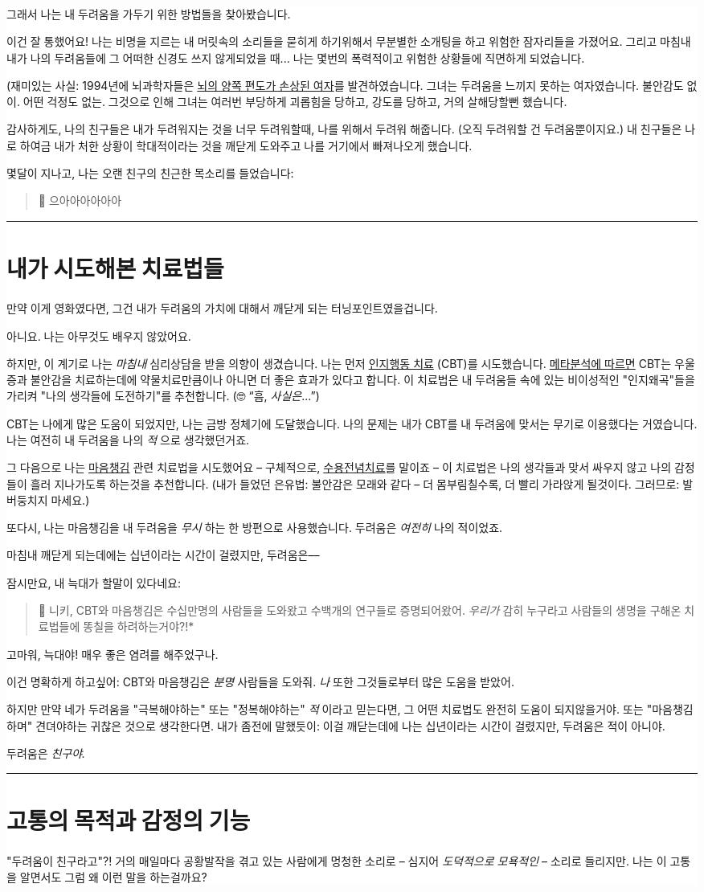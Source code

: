 그래서 나는 내 두려움을 가두기 위한 방법들을 찾아봤습니다.

이건 잘 통했어요! 나는 비명을 지르는 내 머릿속의 소리들을 묻히게 하기위해서 무분별한 소개팅을 하고 위험한 잠자리들을 가졌어요. 그리고 마침내 내가 나의 두려움들에 그 어떠한 신경도 쓰지 않게되었을 때... 나는 몇번의 폭력적이고 위험한 상황들에 직면하게 되었습니다.

(재미있는 사실: 1994년에 뇌과학자들은 [뇌의 양쪽 편도가 손상된 여자](https://en.wikipedia.org/wiki/S.M._(patient))를 발견하였습니다. 그녀는 두려움을 느끼지 못하는 여자였습니다. 불안감도 없이. 어떤 걱정도 없는. 그것으로 인해 그녀는 여러번 부당하게 괴롭힘을 당하고, 강도를 당하고, 거의 살해당할뻔 했습니다.

감사하게도, 나의 친구들은 내가 두려워지는 것을 너무 두려워할때, 나를 위해서 두려워 해줍니다. (오직 두려워할 건 두려움뿐이지요.) 내 친구들은 나로 하여금 내가 처한 상황이 학대적이라는 것을 깨닫게 도와주고 나를 거기에서 빠져나오게 했습니다.

몇달이 지나고, 나는 오랜 친구의 친근한 목소리를 들었습니다:

> 🐺 으아아아아아아

---

# 내가 시도해본 치료법들

만약 이게 영화였다면, 그건 내가 두려움의 가치에 대해서 깨닫게 되는 터닝포인트였을겁니다.

아니요. 나는 아무것도 배우지 않았어요.

하지만, 이 계기로 나는 *마침내* 심리상담을 받을 의향이 생겼습니다. 나는 먼저 [인지행동 치료](https://terms.naver.com/entry.naver?cid=62841&docId=5676478&ref=y&categoryId=62841) (CBT)를 시도했습니다. [메타분석에 따르면](https://onlinelibrary.wiley.com/doi/full/10.1002/da.20829) CBT는 우울증과 불안감을 치료하는데에 약물치료만큼이나 아니면 더 좋은 효과가 있다고 합니다. 이 치료법은 내 두려움들 속에 있는 비이성적인 "인지왜곡"들을 가리켜 "나의 생각들에 도전하기"를 추천합니다. (🤓 “흠, *사실은*...”)

CBT는 나에게 많은 도움이 되었지만, 나는 금방 정체기에 도달했습니다. 나의 문제는 내가 CBT를 내 두려움에 맞서는 무기로 이용했다는 거였습니다. 나는 여전히 내 두려움을 나의 *적* 으로 생각했던거죠.

그 다음으로 나는 [마음챙김](https://terms.naver.com/entry.naver?cid=41991&docId=2070250&categoryId=41991) 관련 치료법을 시도했어요 – 구체적으로, [수용전념치료](https://terms.naver.com/entry.naver?cid=62841&docId=5673236&categoryId=62841)를 말이죠 – 이 치료법은 나의 생각들과 맞서 싸우지 않고 나의 감정들이 흘러 지나가도록 하는것을 추천합니다. (내가 들었던 은유법: 불안감은 모래와 같다 – 더 몸부림칠수록, 더 빨리 가라앉게 될것이다. 그러므로: 발버둥치지 마세요.)

또다시, 나는 마음챙김을 내 두려움을 *무시* 하는 한 방편으로 사용했습니다. 두려움은 *여전히* 나의 적이었죠.

마침내 깨닫게 되는데에는 십년이라는 시간이 걸렸지만, 두려움은––

잠시만요, 내 늑대가 할말이 있다네요:

> 🐺 니키, CBT와 마음챙김은 수십만명의 사람들을 도와왔고 수백개의 연구들로 증명되어왔어. *우리가* 감히 누구라고 사람들의 생명을 구해온 치료법들에 똥칠을 하려하는거야?!*

고마워, 늑대야! 매우 좋은 염려를 해주었구나.

이건 명확하게 하고싶어: CBT와 마음챙김은 *분명* 사람들을 도와줘. *나* 또한 그것들로부터 많은 도움을 받았어.

하지만 만약 네가 두려움을 "극복해야하는" 또는 "정복해야하는" *적* 이라고 믿는다면, 그 어떤 치료법도 완전히 도움이 되지않을거야. 또는 "마음챙김하며" 견뎌야하는 귀찮은 것으로 생각한다면. 내가 좀전에 말했듯이: 이걸 깨닫는데에 나는 십년이라는 시간이 걸렸지만, 두려움은 적이 아니야.    

두려움은 *친구야.*

---

# 고통의 목적과 감정의 기능

"두려움이 친구라고"?! 거의 매일마다 공황발작을 겪고 있는 사람에게 멍청한 소리로 – 심지어 *도덕적으로 모욕적인* – 소리로 들리지만. 나는 이 고통을 알면서도 그럼 왜 이런 말을 하는걸까요?
